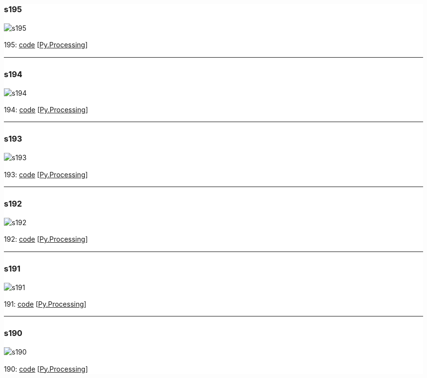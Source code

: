 
### s195

![s195](https://raw.githubusercontent.com/villares/sketch-a-day/main/2018/s195/s195.gif)

195: [code](https://github.com/villares/sketch-a-day/tree/master/2018/s195) [[Py.Processing](https://villares.github.io/como-instalar-o-processing-modo-python/index-EN)]

---

### s194

![s194](https://raw.githubusercontent.com/villares/sketch-a-day/main/2018/s194/s194.gif)

194: [code](https://github.com/villares/sketch-a-day/tree/master/2018/s194) [[Py.Processing](https://villares.github.io/como-instalar-o-processing-modo-python/index-EN)]

---

### s193

![s193](https://raw.githubusercontent.com/villares/sketch-a-day/main/2018/s193/s193.gif)

193: [code](https://github.com/villares/sketch-a-day/tree/master/2018/s193) [[Py.Processing](https://villares.github.io/como-instalar-o-processing-modo-python/index-EN)]

---

### s192

![s192](https://raw.githubusercontent.com/villares/sketch-a-day/main/2018/s192/s192_73.gif)

192: [code](https://github.com/villares/sketch-a-day/tree/master/2018/s192) [[Py.Processing](https://villares.github.io/como-instalar-o-processing-modo-python/index-EN)]

---

### s191

![s191](https://raw.githubusercontent.com/villares/sketch-a-day/main/2018/s191/s191b.gif)

191: [code](https://github.com/villares/sketch-a-day/tree/master/2018/s191) [[Py.Processing](https://villares.github.io/como-instalar-o-processing-modo-python/index-EN)]

---

### s190

![s190](https://raw.githubusercontent.com/villares/sketch-a-day/main/2018/s190/s190b.gif)

190: [code](https://github.com/villares/sketch-a-day/tree/master/2018/s190) [[Py.Processing](https://villares.github.io/como-instalar-o-processing-modo-python/index-EN)]
